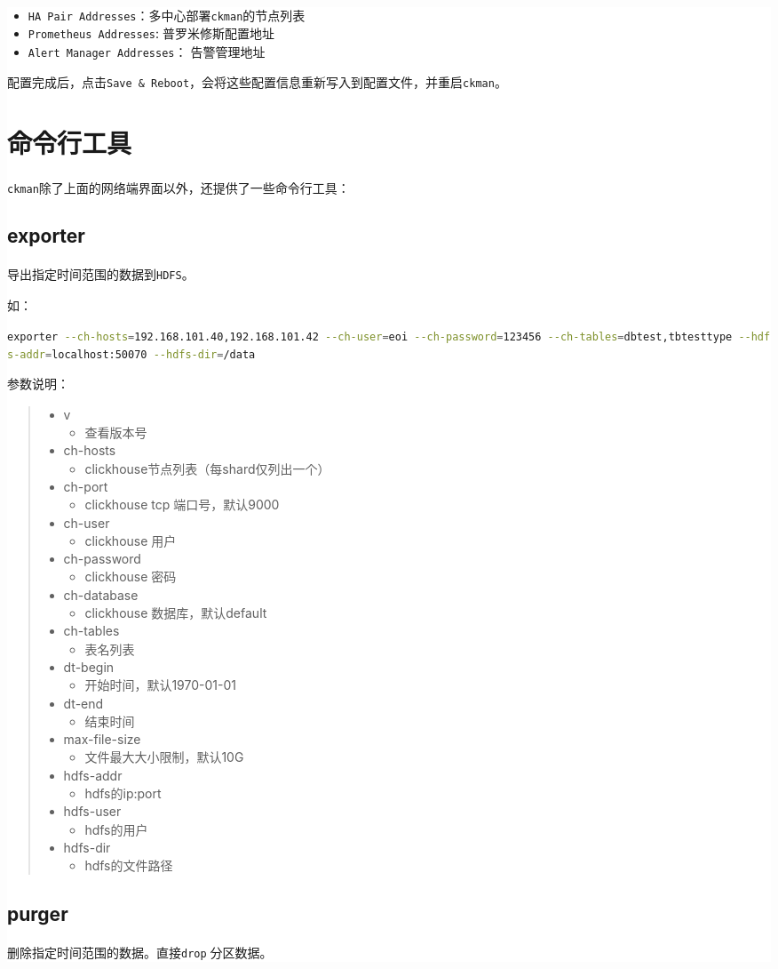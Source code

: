 -   `HA Pair Addresses`：多中心部署`ckman`的节点列表
-   `Prometheus Addresses`: 普罗米修斯配置地址
-   `Alert Manager Addresses`： 告警管理地址

配置完成后，点击`Save & Reboot`，会将这些配置信息重新写入到配置文件，并重启`ckman`。

# 命令行工具

`ckman`除了上面的网络端界面以外，还提供了一些命令行工具：

## exporter

导出指定时间范围的数据到`HDFS`。

如：

```bash
exporter --ch-hosts=192.168.101.40,192.168.101.42 --ch-user=eoi --ch-password=123456 --ch-tables=dbtest,tbtesttype --hdfs-addr=localhost:50070 --hdfs-dir=/data
```

参数说明：

>   -   v
>       -   查看版本号
>   -   ch-hosts
>       -   clickhouse节点列表（每shard仅列出一个）
>   -   ch-port
>       -   clickhouse tcp 端口号，默认9000
>   -   ch-user
>       -   clickhouse 用户
>   -   ch-password
>       -   clickhouse 密码
>   -   ch-database
>       -   clickhouse 数据库，默认default
>   -   ch-tables
>       -   表名列表
>   -   dt-begin
>       -   开始时间，默认1970-01-01
>   -   dt-end
>       -   结束时间
>   -   max-file-size
>       -   文件最大大小限制，默认10G
>   -   hdfs-addr
>       -   hdfs的ip:port
>   -   hdfs-user
>       -   hdfs的用户
>   -   hdfs-dir
>       -   hdfs的文件路径

## purger

删除指定时间范围的数据。直接`drop` 分区数据。
